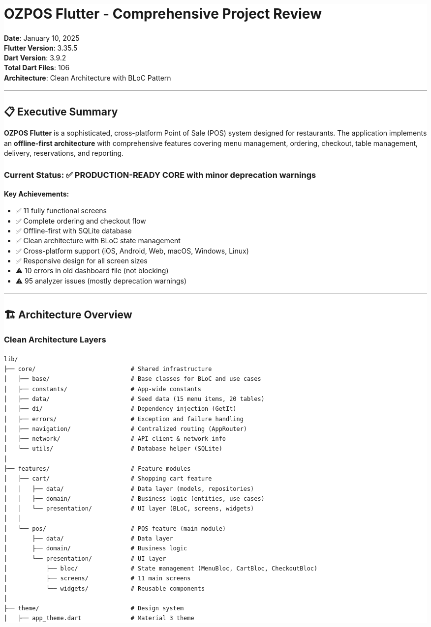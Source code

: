 # OZPOS Flutter - Comprehensive Project Review

**Date**: January 10, 2025  
**Flutter Version**: 3.35.5  
**Dart Version**: 3.9.2  
**Total Dart Files**: 106  
**Architecture**: Clean Architecture with BLoC Pattern

---

## 📋 Executive Summary

**OZPOS Flutter** is a sophisticated, cross-platform Point of Sale (POS) system designed for restaurants. The application implements an **offline-first architecture** with comprehensive features covering menu management, ordering, checkout, table management, delivery, reservations, and reporting.

### Current Status: ✅ **PRODUCTION-READY CORE** with minor deprecation warnings

**Key Achievements:**
- ✅ 11 fully functional screens
- ✅ Complete ordering and checkout flow
- ✅ Offline-first with SQLite database
- ✅ Clean architecture with BLoC state management
- ✅ Cross-platform support (iOS, Android, Web, macOS, Windows, Linux)
- ✅ Responsive design for all screen sizes
- ⚠️ 10 errors in old dashboard file (not blocking)
- ⚠️ 95 analyzer issues (mostly deprecation warnings)

---

## 🏗️ Architecture Overview

### **Clean Architecture Layers**

```
lib/
├── core/                           # Shared infrastructure
│   ├── base/                       # Base classes for BLoC and use cases
│   ├── constants/                  # App-wide constants
│   ├── data/                       # Seed data (15 menu items, 20 tables)
│   ├── di/                         # Dependency injection (GetIt)
│   ├── errors/                     # Exception and failure handling
│   ├── navigation/                 # Centralized routing (AppRouter)
│   ├── network/                    # API client & network info
│   └── utils/                      # Database helper (SQLite)
│
├── features/                       # Feature modules
│   ├── cart/                       # Shopping cart feature
│   │   ├── data/                   # Data layer (models, repositories)
│   │   ├── domain/                 # Business logic (entities, use cases)
│   │   └── presentation/           # UI layer (BLoC, screens, widgets)
│   │
│   └── pos/                        # POS feature (main module)
│       ├── data/                   # Data layer
│       ├── domain/                 # Business logic
│       └── presentation/           # UI layer
│           ├── bloc/               # State management (MenuBloc, CartBloc, CheckoutBloc)
│           ├── screens/            # 11 main screens
│           └── widgets/            # Reusable components
│
├── theme/                          # Design system
│   ├── app_theme.dart              # Material 3 theme
```